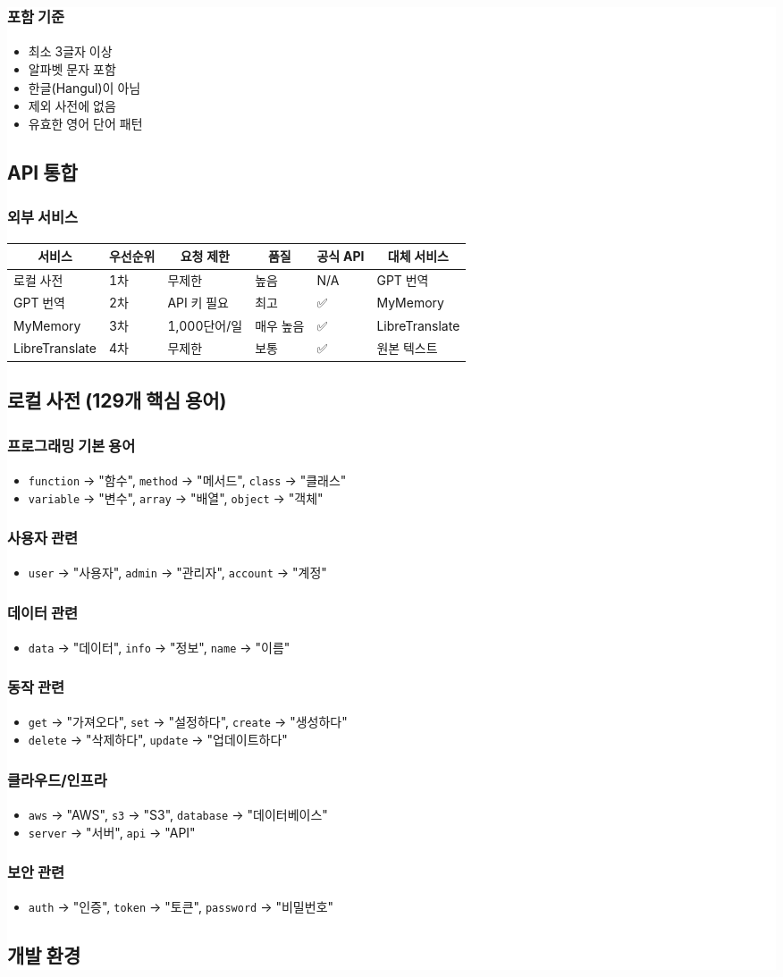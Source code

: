 ### 포함 기준

- 최소 3글자 이상
- 알파벳 문자 포함
- 한글(Hangul)이 아님
- 제외 사전에 없음
- 유효한 영어 단어 패턴

## API 통합

### 외부 서비스

| 서비스         | 우선순위 | 요청 제한    | 품질      | 공식 API | 대체 서비스    |
| -------------- | -------- | ------------ | --------- | -------- | -------------- |
| 로컬 사전      | 1차      | 무제한       | 높음      | N/A      | GPT 번역       |
| GPT 번역       | 2차      | API 키 필요  | 최고      | ✅       | MyMemory       |
| MyMemory       | 3차      | 1,000단어/일 | 매우 높음 | ✅       | LibreTranslate |
| LibreTranslate | 4차      | 무제한       | 보통      | ✅       | 원본 텍스트    |

## 로컬 사전 (129개 핵심 용어)

### 프로그래밍 기본 용어

- `function` → "함수", `method` → "메서드", `class` → "클래스"
- `variable` → "변수", `array` → "배열", `object` → "객체"

### 사용자 관련

- `user` → "사용자", `admin` → "관리자", `account` → "계정"

### 데이터 관련

- `data` → "데이터", `info` → "정보", `name` → "이름"

### 동작 관련

- `get` → "가져오다", `set` → "설정하다", `create` → "생성하다"
- `delete` → "삭제하다", `update` → "업데이트하다"

### 클라우드/인프라

- `aws` → "AWS", `s3` → "S3", `database` → "데이터베이스"
- `server` → "서버", `api` → "API"

### 보안 관련

- `auth` → "인증", `token` → "토큰", `password` → "비밀번호"

## 개발 환경
